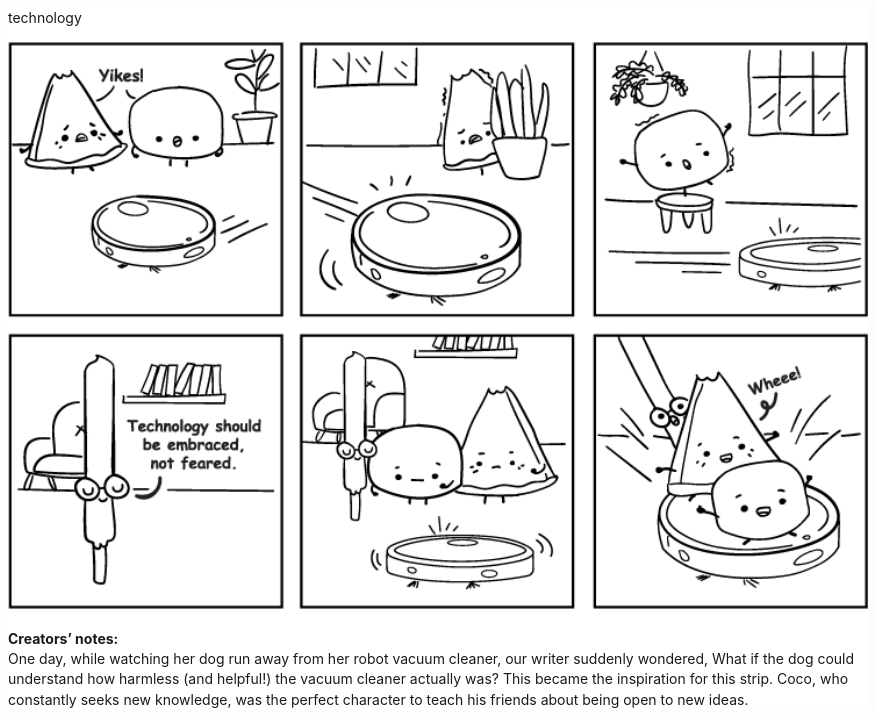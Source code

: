technology</strong></p><div class="isomer-image-wrapper"><img style="width: 100%" height="auto" width="100%" alt="" src="/images/Your ideas/tech_linework.png"></div><p><strong>Creators’ notes:</strong><br>One day, while watching her dog run away from her robot vacuum cleaner, our writer suddenly wondered, What if the dog could understand how harmless (and helpful!) the vacuum cleaner actually was? This became the inspiration for this strip. Coco, who constantly seeks new knowledge, was the perfect character to teach his friends about being open to new ideas.</p><p></p>